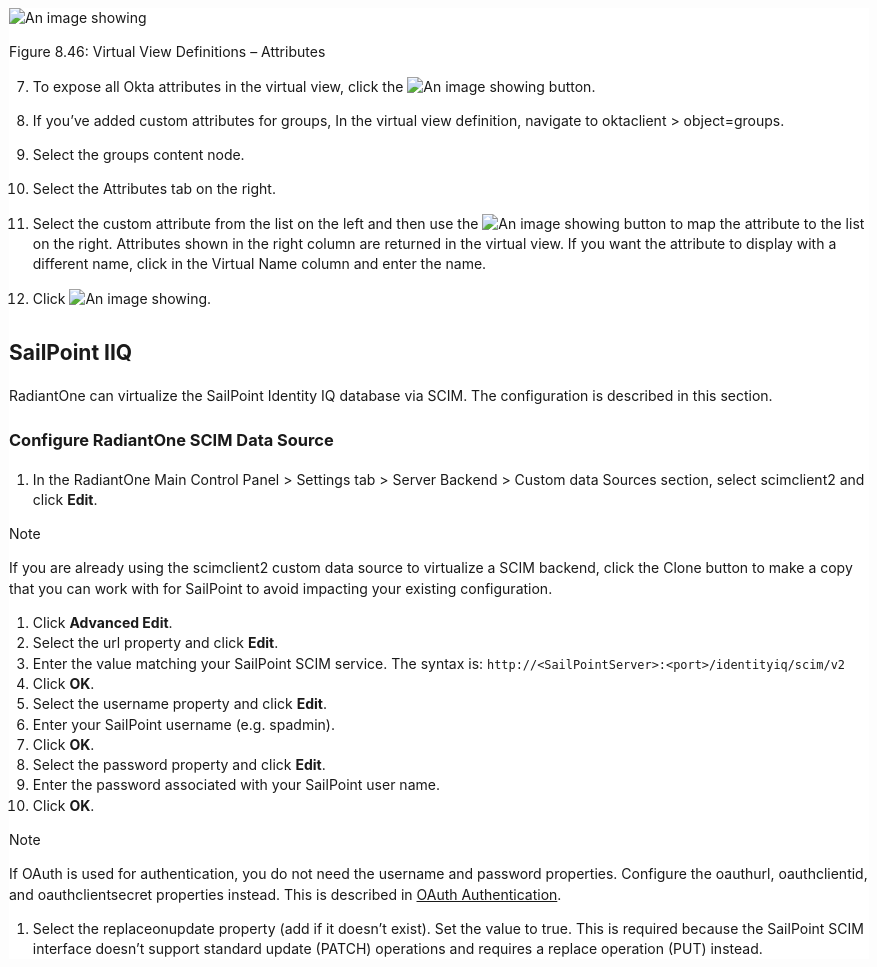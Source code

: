 ![An image showing ](Media/Image8.46.jpg)

Figure 8.46: Virtual View Definitions – Attributes

7.	To expose all Okta attributes in the virtual view, click the ![An image showing ](Media/right-arrow3.jpg) button.

8.	If you’ve added custom attributes for groups, In the virtual view definition, navigate to oktaclient > object=groups.

9.	Select the groups content node.

10.	Select the Attributes tab on the right.

11.	Select the custom attribute from the list on the left and then use the ![An image showing ](Media/right-arrow2.jpg) button to map the attribute to the list on the right. Attributes shown in the right column are returned in the virtual view. If you want the attribute to display with a different name, click in the Virtual Name column and enter the name.

12.	Click ![An image showing ](Media/save3.jpg).
 
## SailPoint IIQ

RadiantOne can virtualize the SailPoint Identity IQ database via SCIM. The configuration is described in this section.

### Configure RadiantOne SCIM Data Source

1.	In the RadiantOne Main Control Panel > Settings tab > Server Backend > Custom data Sources section, select scimclient2 and click **Edit**.

>[!note] 
>If you are already using the scimclient2 custom data source to virtualize a SCIM backend, click the Clone button to make a copy that you can work with for SailPoint to avoid impacting your existing configuration.

1.	Click **Advanced Edit**.
1.	Select the url property and click **Edit**.
1.	Enter the value matching your SailPoint SCIM service. The syntax is: `http://<SailPointServer>:<port>/identityiq/scim/v2`
1.	Click **OK**. 
1.	Select the username property and click **Edit**.
1.	Enter your SailPoint username (e.g. spadmin).
1.	Click **OK**.
1.	Select the password property and click **Edit**.
1.	Enter the password associated with your SailPoint user name.
1.	Click **OK**.

>[!note] 
>If OAuth is used for authentication, you do not need the username and password properties. Configure the oauthurl, oauthclientid, and oauthclientsecret properties instead. This is described in [OAuth Authentication](#oauth-authentication).

1.	Select the replaceonupdate property (add if it doesn’t exist). Set the value to true. This is required because the SailPoint SCIM interface doesn’t support standard update (PATCH) operations and requires a replace operation (PUT) instead. 
